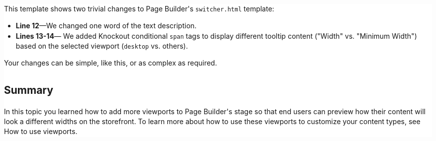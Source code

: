 This template shows two trivial changes to Page Builder's `switcher.html` template:

- **Line 12**—We changed one word of the text description.
- **Lines 13-14**— We added Knockout conditional `span` tags to display different tooltip content ("Width" vs. "Minimum Width") based on the selected viewport (`desktop` vs. others).

Your changes can be simple, like this, or as complex as required.
## Summary

In this topic you learned how to add more viewports to Page Builder's stage so that end users can preview how their content will look a different widths on the storefront. To learn more about how to use these viewports to customize your content types, see How to use viewports.
